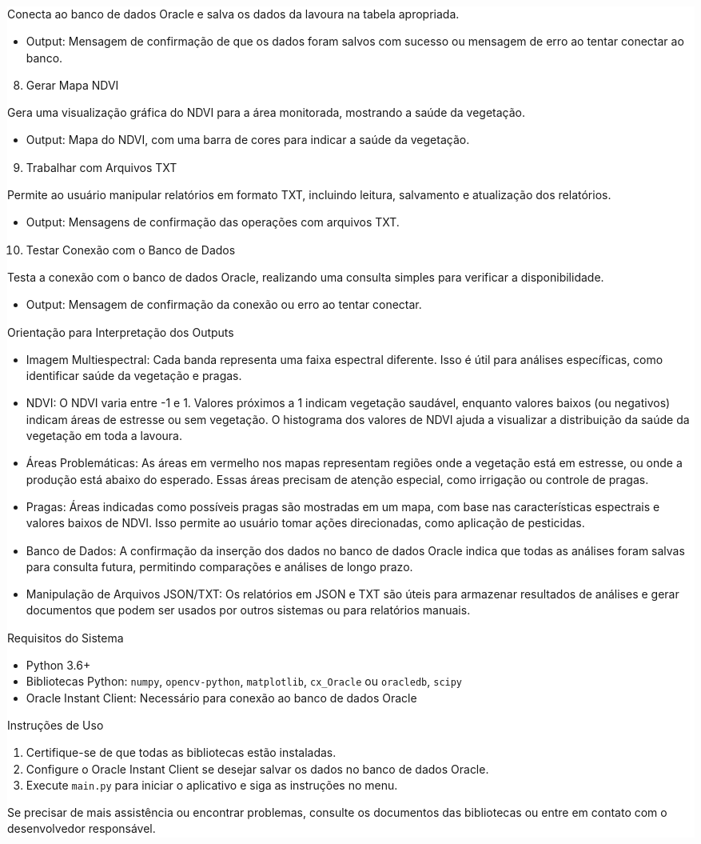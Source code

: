 Conecta ao banco de dados Oracle e salva os dados da lavoura na tabela apropriada.

- Output: Mensagem de confirmação de que os dados foram salvos com sucesso ou mensagem de erro ao tentar conectar ao banco.

 8. Gerar Mapa NDVI

Gera uma visualização gráfica do NDVI para a área monitorada, mostrando a saúde da vegetação.

- Output: Mapa do NDVI, com uma barra de cores para indicar a saúde da vegetação.

 9. Trabalhar com Arquivos TXT

Permite ao usuário manipular relatórios em formato TXT, incluindo leitura, salvamento e atualização dos relatórios.

- Output: Mensagens de confirmação das operações com arquivos TXT.

 10. Testar Conexão com o Banco de Dados

Testa a conexão com o banco de dados Oracle, realizando uma consulta simples para verificar a disponibilidade.

- Output: Mensagem de confirmação da conexão ou erro ao tentar conectar.

 Orientação para Interpretação dos Outputs

- Imagem Multiespectral: Cada banda representa uma faixa espectral diferente. Isso é útil para análises específicas, como identificar saúde da vegetação e pragas.

- NDVI: O NDVI varia entre -1 e 1. Valores próximos a 1 indicam vegetação saudável, enquanto valores baixos (ou negativos) indicam áreas de estresse ou sem vegetação. O histograma dos valores de NDVI ajuda a visualizar a distribuição da saúde da vegetação em toda a lavoura.

- Áreas Problemáticas: As áreas em vermelho nos mapas representam regiões onde a vegetação está em estresse, ou onde a produção está abaixo do esperado. Essas áreas precisam de atenção especial, como irrigação ou controle de pragas.

- Pragas: Áreas indicadas como possíveis pragas são mostradas em um mapa, com base nas características espectrais e valores baixos de NDVI. Isso permite ao usuário tomar ações direcionadas, como aplicação de pesticidas.

- Banco de Dados: A confirmação da inserção dos dados no banco de dados Oracle indica que todas as análises foram salvas para consulta futura, permitindo comparações e análises de longo prazo.

- Manipulação de Arquivos JSON/TXT: Os relatórios em JSON e TXT são úteis para armazenar resultados de análises e gerar documentos que podem ser usados por outros sistemas ou para relatórios manuais.

 Requisitos do Sistema

- Python 3.6+
- Bibliotecas Python: `numpy`, `opencv-python`, `matplotlib`, `cx_Oracle` ou `oracledb`, `scipy`
- Oracle Instant Client: Necessário para conexão ao banco de dados Oracle

 Instruções de Uso

1. Certifique-se de que todas as bibliotecas estão instaladas.
2. Configure o Oracle Instant Client se desejar salvar os dados no banco de dados Oracle.
3. Execute `main.py` para iniciar o aplicativo e siga as instruções no menu.

Se precisar de mais assistência ou encontrar problemas, consulte os documentos das bibliotecas ou entre em contato com o desenvolvedor responsável.
